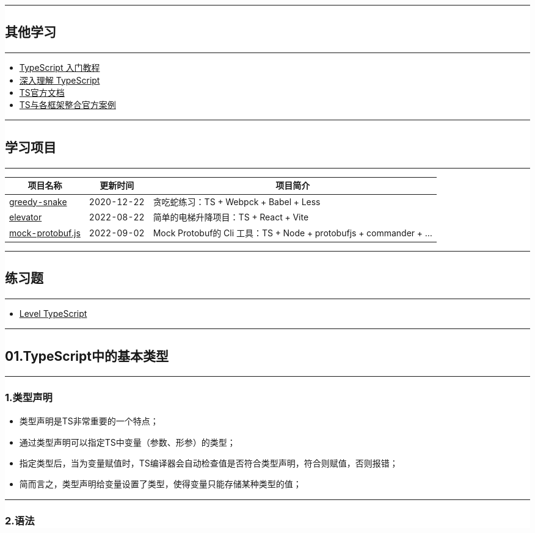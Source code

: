 ***

## **其他学习**

***

- [TypeScript 入门教程](https://ts.xcatliu.com/)
- [深入理解 TypeScript](https://jkchao.github.io/typescript-book-chinese/)
- [TS官方文档](https://www.tslang.cn/docs/home.html)
- [TS与各框架整合官方案例](https://www.tslang.cn/samples/index.html)

***

## **学习项目**

***

| 项目名称                                                     | 更新时间   | 项目简介                                                     |
| ------------------------------------------------------------ | ---------- | ------------------------------------------------------------ |
| [greedy-snake](https://github.com/JasonkayZK/typescript_learn/tree/greedy-snake) | 2020-12-22 | 贪吃蛇练习：TS + Webpck + Babel + Less                       |
| [elevator](https://github.com/JasonkayZK/typescript-learn/tree/elevator) | 2022-08-22 | 简单的电梯升降项目：TS + React + Vite                        |
| [mock-protobuf.js](https://github.com/JasonkayZK/mock-protobuf.js) | 2022-09-02 | Mock Protobuf的 Cli 工具：TS + Node + protobufjs + commander + … |

***

## **练习题**

***

- [Level TypeScript](https://type-level-typescript.com/)

***

## **01.TypeScript中的基本类型**

***

### 1.类型声明

- 类型声明是TS非常重要的一个特点；

- 通过类型声明可以指定TS中变量（参数、形参）的类型；

- 指定类型后，当为变量赋值时，TS编译器会自动检查值是否符合类型声明，符合则赋值，否则报错；

- 简而言之，类型声明给变量设置了类型，使得变量只能存储某种类型的值；

***

### 2.语法
